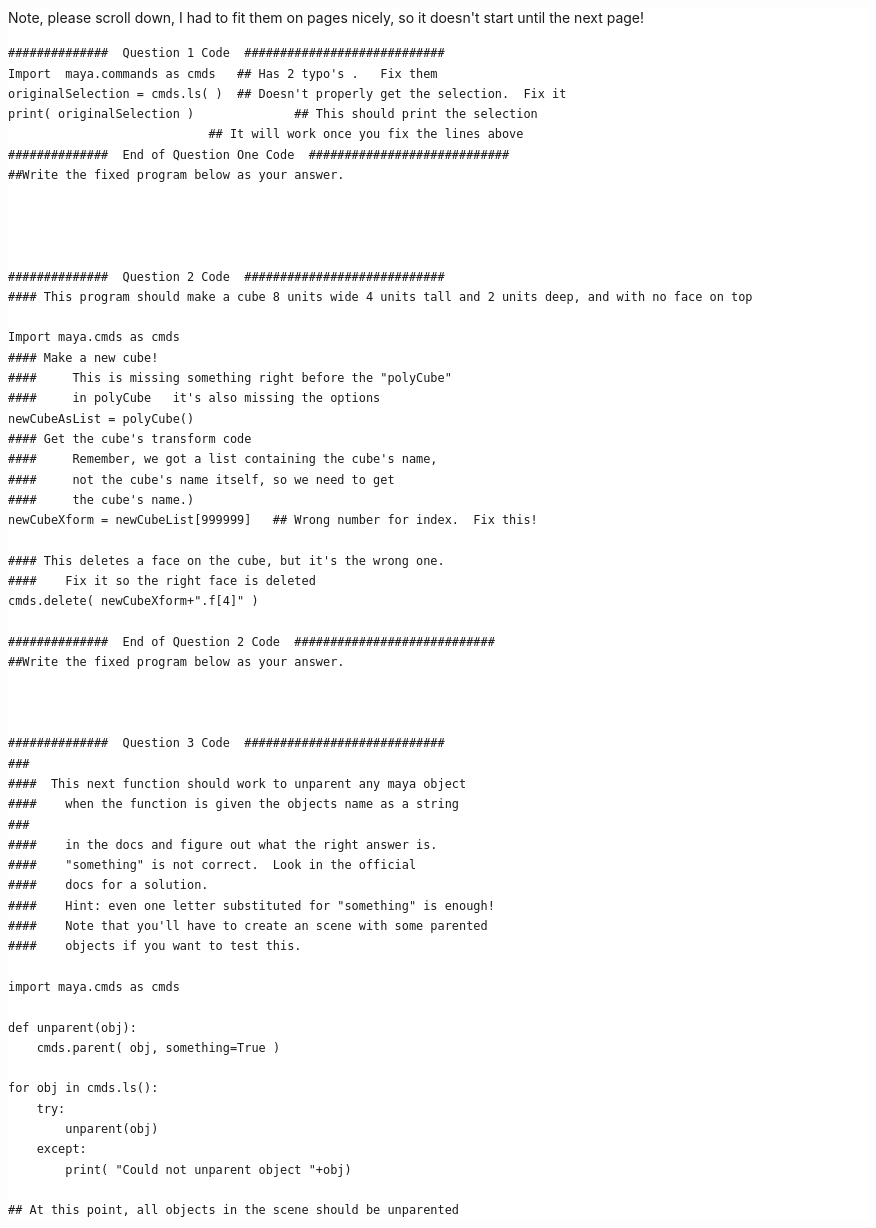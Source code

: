 
Note, please scroll down,  I had to fit them on pages nicely, so it doesn't start until the next page!


```
##############  Question 1 Code  ############################
Import  maya.commands as cmds 	## Has 2 typo's .   Fix them
originalSelection = cmds.ls( ) 	## Doesn't properly get the selection.  Fix it
print( originalSelection )          	## This should print the selection
                           	## It will work once you fix the lines above
##############  End of Question One Code  ############################
##Write the fixed program below as your answer.




##############  Question 2 Code  ############################
#### This program should make a cube 8 units wide 4 units tall and 2 units deep, and with no face on top

Import maya.cmds as cmds
#### Make a new cube!
####     This is missing something right before the "polyCube"
####     in polyCube   it's also missing the options
newCubeAsList = polyCube()   
#### Get the cube's transform code
####     Remember, we got a list containing the cube's name,
####     not the cube's name itself, so we need to get
####     the cube's name.)
newCubeXform = newCubeList[999999]   ## Wrong number for index.  Fix this!

#### This deletes a face on the cube, but it's the wrong one.
####    Fix it so the right face is deleted
cmds.delete( newCubeXform+".f[4]" )

##############  End of Question 2 Code  ############################
##Write the fixed program below as your answer.



##############  Question 3 Code  ############################
###
####  This next function should work to unparent any maya object
####	when the function is given the objects name as a string
###
####	in the docs and figure out what the right answer is.
####	"something" is not correct.  Look in the official
####	docs for a solution.
####	Hint: even one letter substituted for "something" is enough!
####    Note that you'll have to create an scene with some parented
####    objects if you want to test this.

import maya.cmds as cmds

def unparent(obj):
    cmds.parent( obj, something=True )

for obj in cmds.ls():
    try:
        unparent(obj)
    except:
        print( "Could not unparent object "+obj)

## At this point, all objects in the scene should be unparented
```